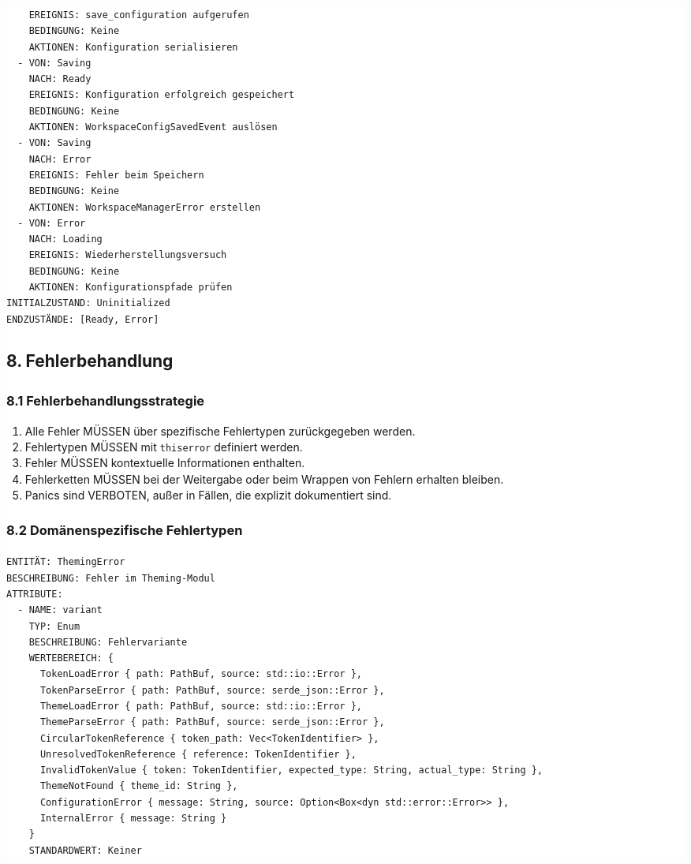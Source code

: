 ```
    EREIGNIS: save_configuration aufgerufen
    BEDINGUNG: Keine
    AKTIONEN: Konfiguration serialisieren
  - VON: Saving
    NACH: Ready
    EREIGNIS: Konfiguration erfolgreich gespeichert
    BEDINGUNG: Keine
    AKTIONEN: WorkspaceConfigSavedEvent auslösen
  - VON: Saving
    NACH: Error
    EREIGNIS: Fehler beim Speichern
    BEDINGUNG: Keine
    AKTIONEN: WorkspaceManagerError erstellen
  - VON: Error
    NACH: Loading
    EREIGNIS: Wiederherstellungsversuch
    BEDINGUNG: Keine
    AKTIONEN: Konfigurationspfade prüfen
INITIALZUSTAND: Uninitialized
ENDZUSTÄNDE: [Ready, Error]
```

## 8. Fehlerbehandlung

### 8.1 Fehlerbehandlungsstrategie

1. Alle Fehler MÜSSEN über spezifische Fehlertypen zurückgegeben werden.
2. Fehlertypen MÜSSEN mit `thiserror` definiert werden.
3. Fehler MÜSSEN kontextuelle Informationen enthalten.
4. Fehlerketten MÜSSEN bei der Weitergabe oder beim Wrappen von Fehlern erhalten bleiben.
5. Panics sind VERBOTEN, außer in Fällen, die explizit dokumentiert sind.

### 8.2 Domänenspezifische Fehlertypen

```
ENTITÄT: ThemingError
BESCHREIBUNG: Fehler im Theming-Modul
ATTRIBUTE:
  - NAME: variant
    TYP: Enum
    BESCHREIBUNG: Fehlervariante
    WERTEBEREICH: {
      TokenLoadError { path: PathBuf, source: std::io::Error },
      TokenParseError { path: PathBuf, source: serde_json::Error },
      ThemeLoadError { path: PathBuf, source: std::io::Error },
      ThemeParseError { path: PathBuf, source: serde_json::Error },
      CircularTokenReference { token_path: Vec<TokenIdentifier> },
      UnresolvedTokenReference { reference: TokenIdentifier },
      InvalidTokenValue { token: TokenIdentifier, expected_type: String, actual_type: String },
      ThemeNotFound { theme_id: String },
      ConfigurationError { message: String, source: Option<Box<dyn std::error::Error>> },
      InternalError { message: String }
    }
    STANDARDWERT: Keiner
```
